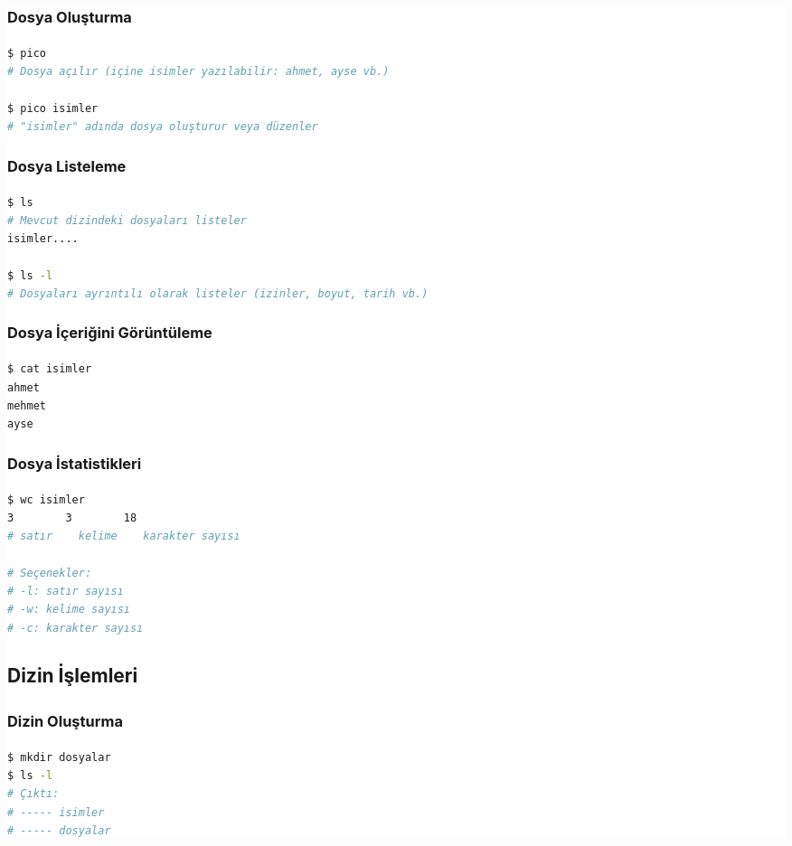 ### Dosya Oluşturma

```bash
$ pico
# Dosya açılır (içine isimler yazılabilir: ahmet, ayse vb.)

$ pico isimler
# "isimler" adında dosya oluşturur veya düzenler
```

### Dosya Listeleme

```bash
$ ls
# Mevcut dizindeki dosyaları listeler
isimler....

$ ls -l
# Dosyaları ayrıntılı olarak listeler (izinler, boyut, tarih vb.)
```

### Dosya İçeriğini Görüntüleme

```bash
$ cat isimler
ahmet
mehmet
ayse
```

### Dosya İstatistikleri

```bash
$ wc isimler
3        3        18
# satır    kelime    karakter sayısı

# Seçenekler:
# -l: satır sayısı
# -w: kelime sayısı
# -c: karakter sayısı
```

## Dizin İşlemleri

### Dizin Oluşturma

```bash
$ mkdir dosyalar
$ ls -l
# Çıktı:
# ----- isimler
# ----- dosyalar
```
